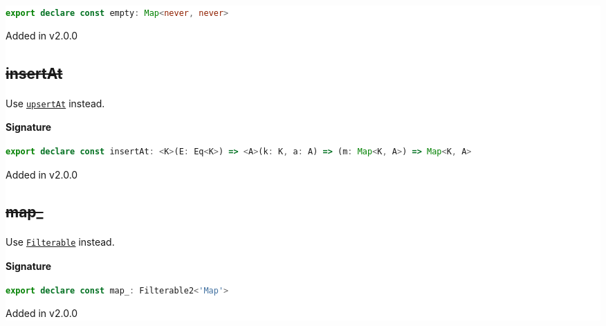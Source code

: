 ```ts
export declare const empty: Map<never, never>
```

Added in v2.0.0

## ~~insertAt~~

Use [`upsertAt`](#upsertat) instead.

**Signature**

```ts
export declare const insertAt: <K>(E: Eq<K>) => <A>(k: K, a: A) => (m: Map<K, A>) => Map<K, A>
```

Added in v2.0.0

## ~~map\_~~

Use [`Filterable`](#filterable) instead.

**Signature**

```ts
export declare const map_: Filterable2<'Map'>
```

Added in v2.0.0

